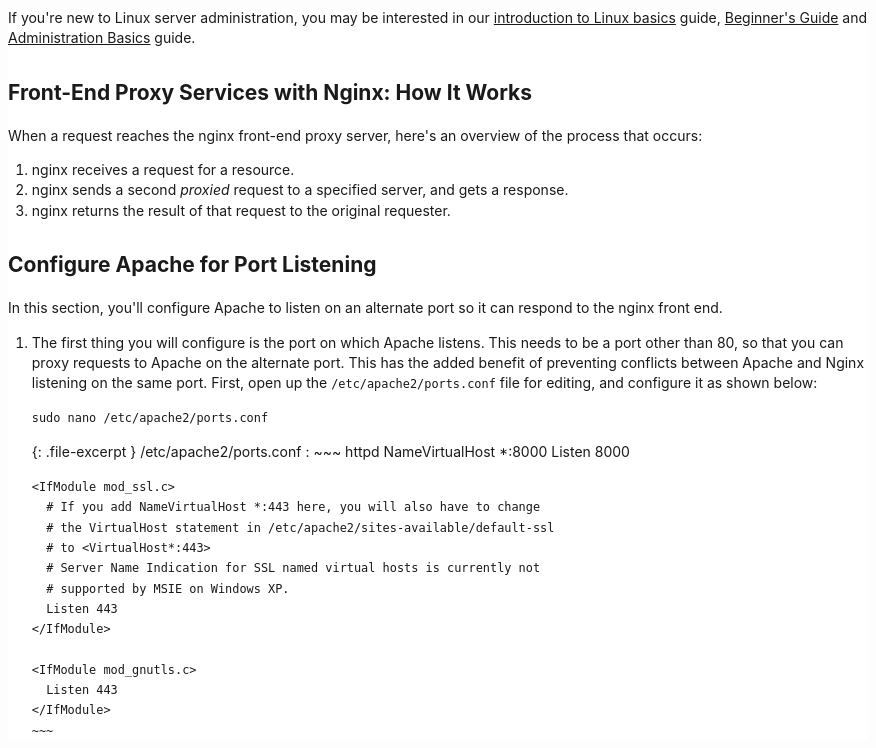 If you're new to Linux server administration, you may be interested in our [introduction to Linux basics](/docs/tools-reference/introduction-to-linux-concepts) guide, [Beginner's Guide](/docs/beginners-guide/) and [Administration Basics](/docs/using-linux/administration-basics) guide.

## Front-End Proxy Services with Nginx: How It Works

When a request reaches the nginx front-end proxy server, here's an overview of the process that occurs:

1.  nginx receives a request for a resource.
2.  nginx sends a second *proxied* request to a specified server, and gets a response.
3.  nginx returns the result of that request to the original requester.

## Configure Apache for Port Listening

In this section, you'll configure Apache to listen on an alternate port so it can respond to the nginx front end.

1.  The first thing you will configure is the port on which Apache listens. This needs to be a port other than 80, so that you can proxy requests to Apache on the alternate port. This has the added benefit of preventing conflicts between Apache and Nginx listening on the same port. First, open up the `/etc/apache2/ports.conf` file for editing, and configure it as shown below:

        sudo nano /etc/apache2/ports.conf

    {: .file-excerpt }
    /etc/apache2/ports.conf
    :   ~~~ httpd
        NameVirtualHost *:8000
        Listen 8000
         
        <IfModule mod_ssl.c>
          # If you add NameVirtualHost *:443 here, you will also have to change
          # the VirtualHost statement in /etc/apache2/sites-available/default-ssl
          # to <VirtualHost*:443>
          # Server Name Indication for SSL named virtual hosts is currently not
          # supported by MSIE on Windows XP.
          Listen 443
        </IfModule>
 
        <IfModule mod_gnutls.c>
          Listen 443
        </IfModule>
        ~~~
